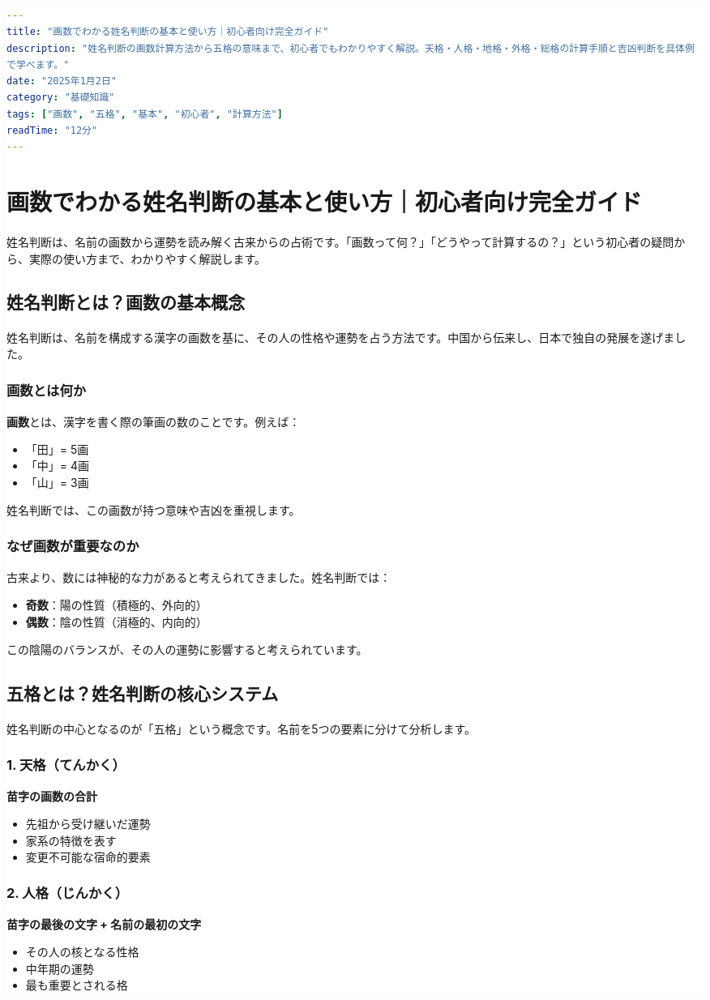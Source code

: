 ```yaml
---
title: "画数でわかる姓名判断の基本と使い方｜初心者向け完全ガイド"
description: "姓名判断の画数計算方法から五格の意味まで、初心者でもわかりやすく解説。天格・人格・地格・外格・総格の計算手順と吉凶判断を具体例で学べます。"
date: "2025年1月2日"
category: "基礎知識"
tags: ["画数", "五格", "基本", "初心者", "計算方法"]
readTime: "12分"
---
```


# 画数でわかる姓名判断の基本と使い方｜初心者向け完全ガイド

姓名判断は、名前の画数から運勢を読み解く古来からの占術です。「画数って何？」「どうやって計算するの？」という初心者の疑問から、実際の使い方まで、わかりやすく解説します。

## 姓名判断とは？画数の基本概念

姓名判断は、名前を構成する漢字の画数を基に、その人の性格や運勢を占う方法です。中国から伝来し、日本で独自の発展を遂げました。

### 画数とは何か

**画数**とは、漢字を書く際の筆画の数のことです。例えば：
- 「田」= 5画
- 「中」= 4画  
- 「山」= 3画

姓名判断では、この画数が持つ意味や吉凶を重視します。

### なぜ画数が重要なのか

古来より、数には神秘的な力があると考えられてきました。姓名判断では：
- **奇数**：陽の性質（積極的、外向的）
- **偶数**：陰の性質（消極的、内向的）

この陰陽のバランスが、その人の運勢に影響すると考えられています。

## 五格とは？姓名判断の核心システム

姓名判断の中心となるのが「五格」という概念です。名前を5つの要素に分けて分析します。

### 1. 天格（てんかく）
**苗字の画数の合計**
- 先祖から受け継いだ運勢
- 家系の特徴を表す
- 変更不可能な宿命的要素

### 2. 人格（じんかく）
**苗字の最後の文字 + 名前の最初の文字**
- その人の核となる性格
- 中年期の運勢
- 最も重要とされる格
